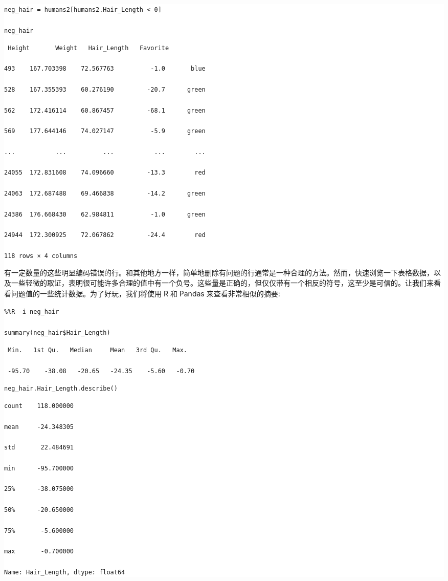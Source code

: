 ```
neg_hair = humans2[humans2.Hair_Length < 0]

neg_hair 
```

```
 Height       Weight   Hair_Length   Favorite

493    167.703398    72.567763          -1.0       blue

528    167.355393    60.276190         -20.7      green

562    172.416114    60.867457         -68.1      green

569    177.644146    74.027147          -5.9      green

...           ...          ...           ...        ...

24055  172.831608    74.096660         -13.3        red

24063  172.687488    69.466838         -14.2      green

24386  176.668430    62.984811          -1.0      green

24944  172.300925    72.067862         -24.4        red

118 rows × 4 columns 
```

有一定数量的这些明显编码错误的行。和其他地方一样，简单地删除有问题的行通常是一种合理的方法。然而，快速浏览一下表格数据，以及一些轻微的取证，表明很可能许多合理的值中有一个负号。这些量是正确的，但仅仅带有一个相反的符号，这至少是可信的。让我们来看看问题值的一些统计数据。为了好玩，我们将使用 R 和 Pandas 来查看非常相似的摘要:

```
%%R -i neg_hair

summary(neg_hair$Hair_Length) 
```

```
 Min.   1st Qu.   Median     Mean   3rd Qu.   Max. 

 -95.70    -38.08   -20.65   -24.35    -5.60   -0.70 
```

```
neg_hair.Hair_Length.describe() 
```

```
count    118.000000

mean     -24.348305

std       22.484691

min      -95.700000

25%      -38.075000

50%      -20.650000

75%       -5.600000

max       -0.700000

Name: Hair_Length, dtype: float64 
```
